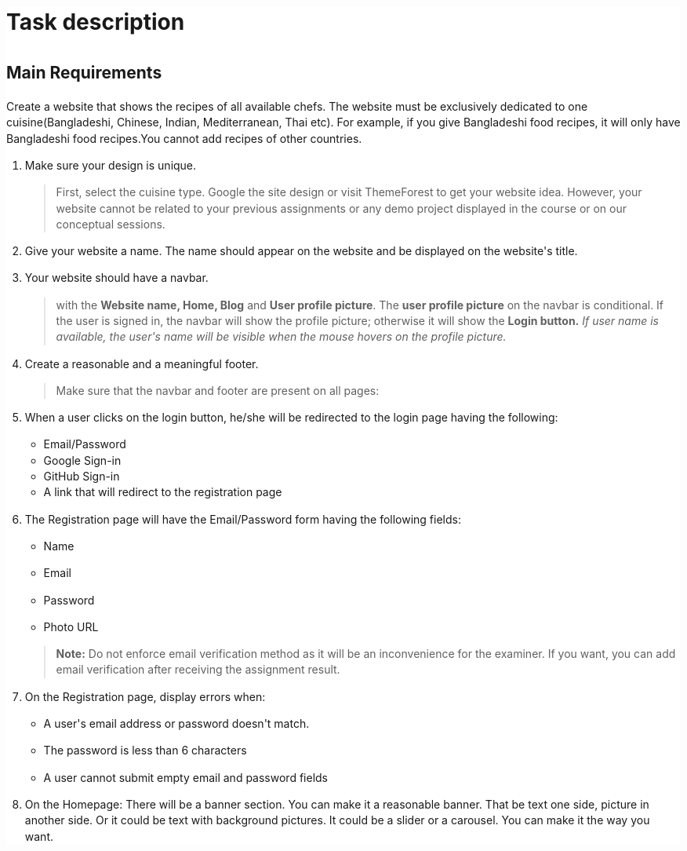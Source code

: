 # Task description

## Main Requirements

Create a website that shows the recipes of all available chefs. The website must be exclusively dedicated to one cuisine(Bangladeshi, Chinese,
Indian, Mediterranean, Thai etc). For example, if you give Bangladeshi food recipes, it will only
have Bangladeshi food recipes.You cannot add recipes of other countries. 

1.  Make sure your design is unique. 
    > First, select the cuisine type. Google the site design or visit ThemeForest to get your website idea. However, your website cannot be related to your previous assignments or any demo project displayed in the course or on our conceptual sessions. 

2. Give your website a name. The name should appear on the website and be displayed on the website's title.

2.  Your website should have a navbar. 
    > with the **Website name, Home, Blog** and **User profile picture**. The **user profile picture** on the navbar is conditional. If the user is signed in, the navbar will show the profile picture; otherwise it will show the **Login button.** *If user name is available, the user's name will be visible when the mouse hovers on the profile picture.*

3. Create a reasonable and a meaningful footer. 
    > Make sure that the navbar and footer are present on all pages:

3.  When a user clicks on the login button, he/she will be redirected to the login page having the following: 

    - Email/Password
    - Google Sign-in
    - GitHub Sign-in
    - A link that will redirect to the registration page

1.  The Registration page will have the Email/Password form having the following fields: 

    -   Name

    -   Email

    -   Password

    -   Photo URL

    > **Note:** Do not enforce email verification method as it will be an inconvenience for the examiner. If you want, you can add email verification after receiving the assignment result.

1.  On the Registration page, display errors when: 

    -   A user's email address or password doesn't match.

    -   The password is less than 6 characters

    -   A user cannot submit empty email and password fields


6.  On the Homepage: There will be a banner section. You can make it a reasonable banner. That be text one side, picture in another side. Or it could be text with background pictures. It could be a slider or a carousel. You can make it the way you want.
